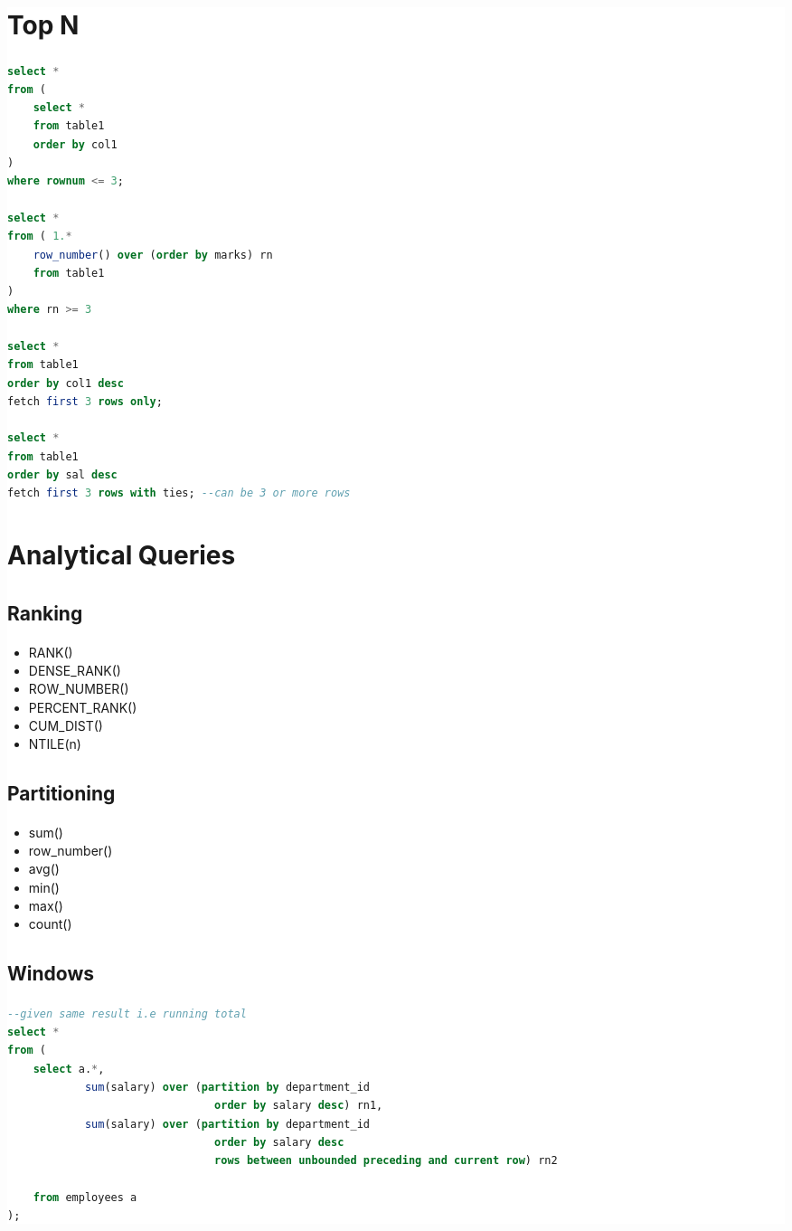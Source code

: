 # Top N
```sql
select *
from (
    select *
    from table1
    order by col1
)
where rownum <= 3;

select *
from ( 1.*
    row_number() over (order by marks) rn
    from table1
)
where rn >= 3

select *
from table1
order by col1 desc
fetch first 3 rows only;

select *
from table1
order by sal desc
fetch first 3 rows with ties; --can be 3 or more rows
```

# Analytical Queries
## Ranking
- RANK()
- DENSE_RANK()
- ROW_NUMBER()
- PERCENT_RANK()
- CUM_DIST()
- NTILE(n)

## Partitioning
- sum()
- row_number()
- avg()
- min()
- max()
- count()

## Windows
```sql
--given same result i.e running total
select *
from (
    select a.*,
            sum(salary) over (partition by department_id
                                order by salary desc) rn1,
            sum(salary) over (partition by department_id
                                order by salary desc
                                rows between unbounded preceding and current row) rn2
                                
    from employees a
);
```